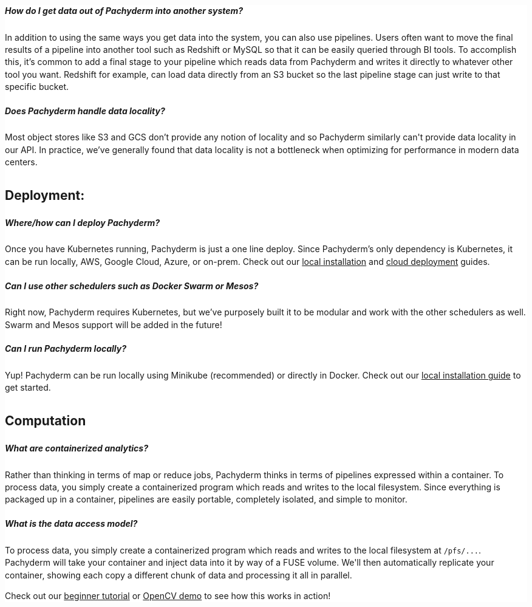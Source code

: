 ##### How do I get data out of Pachyderm into another system?
In addition to using the same ways you get data into the system, you can also
use pipelines. Users often want to move the final results of a pipeline into
another tool such as Redshift or MySQL so that it can be easily queried through
BI tools. To accomplish this, it’s common to add a final stage to your pipeline
which reads data from Pachyderm and writes it directly to whatever other tool
you want. Redshift for example, can load data directly from an S3 bucket so the
last pipeline stage can just write to that specific bucket.

##### Does Pachyderm handle data locality?
Most object stores like S3 and GCS don’t provide any notion of locality and so
Pachyderm similarly can't provide data locality in our API. In practice, we’ve
generally found that data locality is not a bottleneck when optimizing for
performance in modern data centers.

## Deployment:
##### Where/how can I deploy Pachyderm?
Once you have Kubernetes running, Pachyderm is just a one line deploy. Since
Pachyderm’s only dependency is Kubernetes, it can be run locally, AWS, Google Cloud,
Azure, or on-prem. Check out our [local installation](getting_started/local_installation.html) 
and [cloud deployment](deployment/deploying_on_the_cloud.html) guides.

##### Can I use other schedulers such as Docker Swarm or Mesos?
Right now, Pachyderm requires Kubernetes, but we’ve purposely built it to be
modular and work with the other schedulers as well. Swarm and Mesos support
will be added in the future!

##### Can I run Pachyderm locally?
Yup! Pachyderm can be run locally using Minikube (recommended) or directly in Docker. Check out our [local installation guide](getting_started/local_installation.html)
to get started.

## Computation
##### What are containerized analytics?
Rather than thinking in terms of map or reduce jobs, Pachyderm thinks in terms
of pipelines expressed within a container. To process data, you simply create a
containerized program which reads and writes to the local filesystem. Since
everything is packaged up in a container, pipelines are easily portable,
completely isolated, and simple to monitor.

##### What is the data access model?
To process data, you simply create a containerized program which reads and
writes to the local filesystem at `/pfs/...`. Pachyderm will take your
container and inject data into it by way of a FUSE volume. We'll then
automatically replicate your container, showing each copy a different chunk of
data and processing it all in parallel. 

Check out our [beginner tutorial](getting_started/beginner_tutorial.html) or [OpenCV demo](https://github.com/pachyderm/pachyderm/tree/master/doc/examples/opencv) to see how this works in action!
